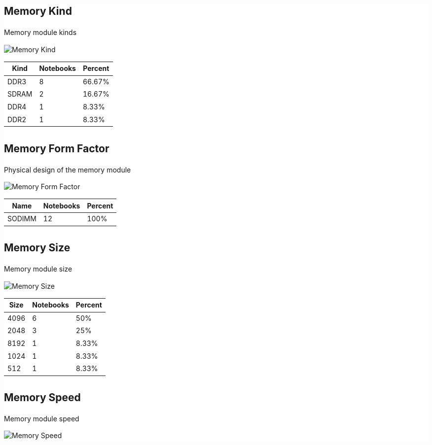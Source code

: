 Memory Kind
-----------

Memory module kinds

![Memory Kind](./images/pie_chart_bsd/memory_kind.svg)


| Kind  | Notebooks | Percent |
|-------|-----------|---------|
| DDR3  | 8         | 66.67%  |
| SDRAM | 2         | 16.67%  |
| DDR4  | 1         | 8.33%   |
| DDR2  | 1         | 8.33%   |

Memory Form Factor
------------------

Physical design of the memory module

![Memory Form Factor](./images/pie_chart_bsd/memory_formfactor.svg)


| Name   | Notebooks | Percent |
|--------|-----------|---------|
| SODIMM | 12        | 100%    |

Memory Size
-----------

Memory module size

![Memory Size](./images/pie_chart_bsd/memory_size.svg)


| Size | Notebooks | Percent |
|------|-----------|---------|
| 4096 | 6         | 50%     |
| 2048 | 3         | 25%     |
| 8192 | 1         | 8.33%   |
| 1024 | 1         | 8.33%   |
| 512  | 1         | 8.33%   |

Memory Speed
------------

Memory module speed

![Memory Speed](./images/pie_chart_bsd/memory_speed.svg)
